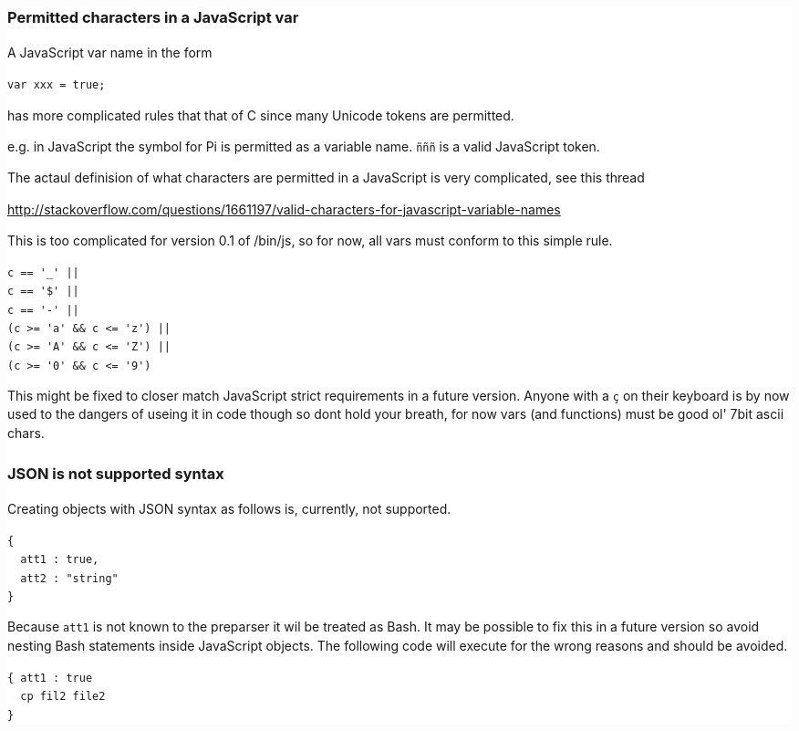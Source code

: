 
### Permitted characters in a JavaScript var

A JavaScript var name in the form

    var xxx = true;

has more complicated rules that that of C since many Unicode tokens are permitted.

e.g. in JavaScript  the symbol for Pi is permitted as a variable name.  `ñññ` is a valid JavaScript token.

The actaul definision of what characters are permitted in a JavaScript is very complicated, see this thread

  <http://stackoverflow.com/questions/1661197/valid-characters-for-javascript-variable-names>

This is too complicated for version 0.1 of /bin/js, so for now, all vars must conform to this simple rule.

    c == '_' ||
    c == '$' ||
    c == '-' ||
    (c >= 'a' && c <= 'z') ||
    (c >= 'A' && c <= 'Z') ||
    (c >= '0' && c <= '9') 

This might be fixed to closer match JavaScript strict requirements in a future version.  Anyone with a `ç` on their keyboard is by now used to the dangers of useing it in code though so dont hold your breath, for now vars (and functions) must be good ol' 7bit ascii chars.


### JSON is not supported syntax

Creating objects with JSON syntax as follows is, currently, not supported.

    {
      att1 : true,
      att2 : "string"
    }

Because `att1` is not known to the preparser it wil be treated as Bash. It may be possible to fix this in a future version so avoid nesting Bash statements inside JavaScript objects.  The following code will execute for the wrong reasons and should be avoided.

    { att1 : true
      cp fil2 file2
    }


